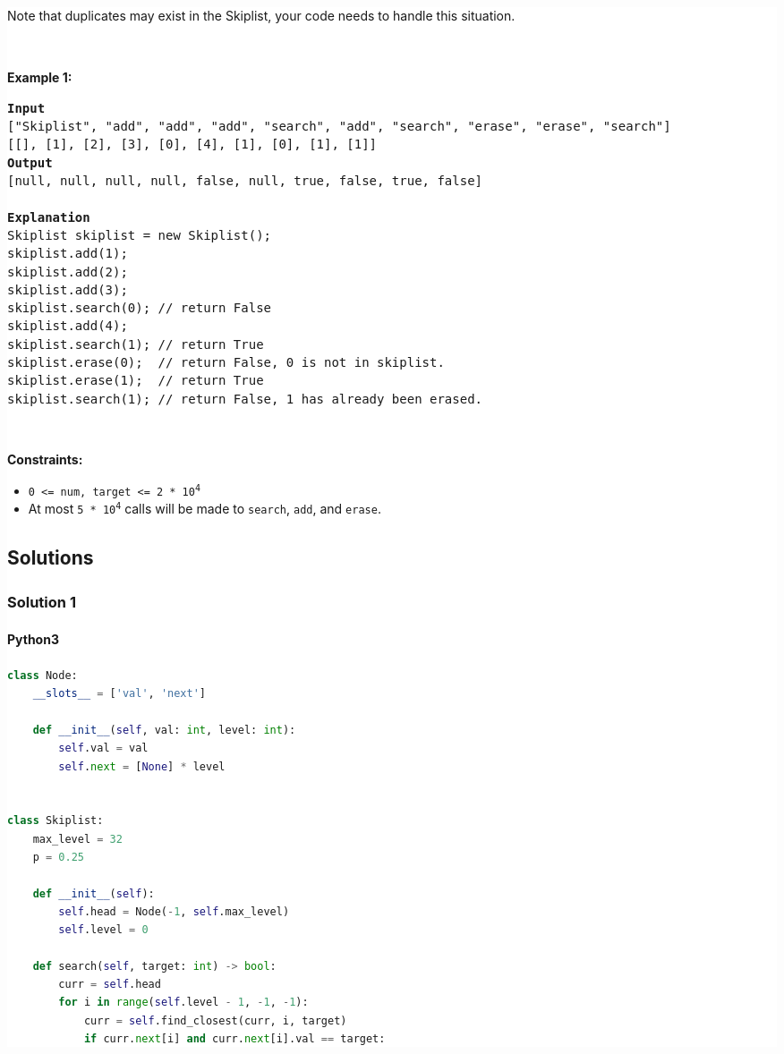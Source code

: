 <p>Note that duplicates may exist in the Skiplist, your code needs to handle this situation.</p>

<p>&nbsp;</p>
<p><strong class="example">Example 1:</strong></p>

<pre>
<strong>Input</strong>
[&quot;Skiplist&quot;, &quot;add&quot;, &quot;add&quot;, &quot;add&quot;, &quot;search&quot;, &quot;add&quot;, &quot;search&quot;, &quot;erase&quot;, &quot;erase&quot;, &quot;search&quot;]
[[], [1], [2], [3], [0], [4], [1], [0], [1], [1]]
<strong>Output</strong>
[null, null, null, null, false, null, true, false, true, false]

<strong>Explanation</strong>
Skiplist skiplist = new Skiplist();
skiplist.add(1);
skiplist.add(2);
skiplist.add(3);
skiplist.search(0); // return False
skiplist.add(4);
skiplist.search(1); // return True
skiplist.erase(0);  // return False, 0 is not in skiplist.
skiplist.erase(1);  // return True
skiplist.search(1); // return False, 1 has already been erased.</pre>

<p>&nbsp;</p>
<p><strong>Constraints:</strong></p>

<ul>
	<li><code>0 &lt;= num, target &lt;= 2 * 10<sup>4</sup></code></li>
	<li>At most <code>5 * 10<sup>4</sup></code> calls will be made to <code>search</code>, <code>add</code>, and <code>erase</code>.</li>
</ul>



## Solutions



### Solution 1



#### Python3

```python
class Node:
    __slots__ = ['val', 'next']

    def __init__(self, val: int, level: int):
        self.val = val
        self.next = [None] * level


class Skiplist:
    max_level = 32
    p = 0.25

    def __init__(self):
        self.head = Node(-1, self.max_level)
        self.level = 0

    def search(self, target: int) -> bool:
        curr = self.head
        for i in range(self.level - 1, -1, -1):
            curr = self.find_closest(curr, i, target)
            if curr.next[i] and curr.next[i].val == target:
```